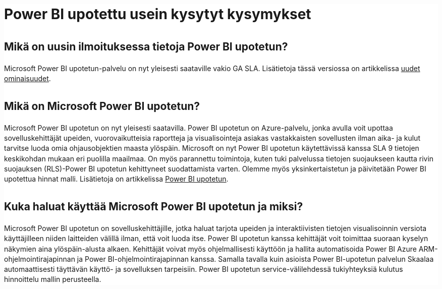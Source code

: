 <properties
   pageTitle="USEIN KYSYTYT KYSYMYKSET"
   description="Power BI upotettu usein kysytyt kysymykset"
   services="power-bi-embedded"
   documentationCenter=""
   authors="guyinacube"
   manager="erikre"
   editor=""
   tags=""/>
<tags
   ms.service="power-bi-embedded"
   ms.devlang="NA"
   ms.topic="article"
   ms.tgt_pltfrm="NA"
   ms.workload="powerbi"
   ms.date="10/04/2016"
   ms.author="asaxton"/>

# <a name="power-bi-embedded-faq"></a>Power BI upotettu usein kysytyt kysymykset

## <a name="whats-your-most-recent-announcement-about-power-bi-embedded"></a>Mikä on uusin ilmoituksessa tietoja Power BI upotetun?

Microsoft Power BI upotetun-palvelu on nyt yleisesti saataville vakio GA SLA. Lisätietoja tässä versiossa on artikkelissa [uudet ominaisuudet](power-bi-embedded-whats-new.md).

## <a name="what-is-microsoft-power-bi-embedded"></a>Mikä on Microsoft Power BI upotetun?

Microsoft Power BI upotetun on nyt yleisesti saatavilla. Power BI upotetun on Azure-palvelu, jonka avulla voit upottaa sovelluskehittäjät upeiden, vuorovaikutteisia raportteja ja visualisointeja asiakas vastakkaisten sovellusten ilman aika- ja kulut tarvitse luoda omia ohjausobjektien maasta ylöspäin. Microsoft on nyt Power BI upotetun käytettävissä kanssa SLA 9 tietojen keskikohdan mukaan eri puolilla maailmaa. On myös parannettu toimintoja, kuten tuki palvelussa tietojen suojaukseen kautta rivin suojauksen (RLS)-Power BI upotetun kehittyneet suodattamista varten. Olemme myös yksinkertaistetun ja päivitetään Power BI upotettua hinnat malli. Lisätietoja on artikkelissa [Power BI upotetun](https://azure.microsoft.com/services/power-bi-embedded/).  

## <a name="who-would-want-to-use-microsoft-power-bi-embedded-and-why"></a>Kuka haluat käyttää Microsoft Power BI upotetun ja miksi?

Microsoft Power BI upotetun on sovelluskehittäjille, jotka haluat tarjota upeiden ja interaktiivisten tietojen visualisoinnin versiota käyttäjilleen niiden laitteiden välillä ilman, että voit luoda itse. Power BI upotetun kanssa kehittäjät voit toimittaa suoraan kyselyn näkymien aina ylöspäin-alusta alkaen. Kehittäjät voivat myös ohjelmallisesti käyttöön ja hallita automatisoida Power BI Azure ARM-ohjelmointirajapinnan ja Power BI-ohjelmointirajapinnan kanssa. Samalla tavalla kuin asioista Power BI-upotetun palvelun Skaalaa automaattisesti täyttävän käyttö- ja sovelluksen tarpeisiin. Power BI upotetun service-välilehdessä tukiyhteyksiä kulutus hinnoittelu mallin perusteella.

